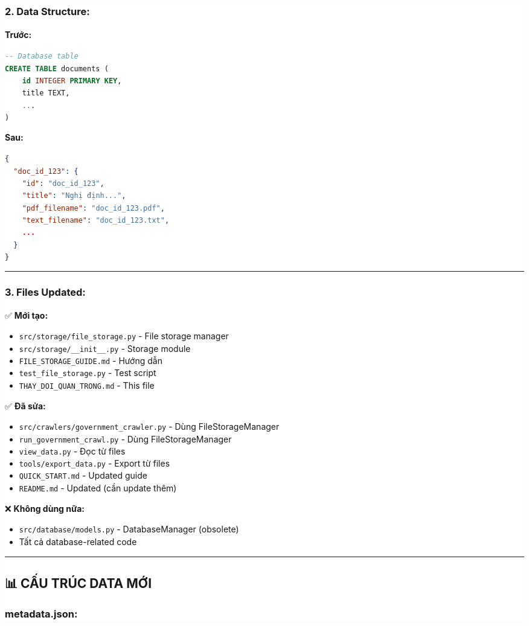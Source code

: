 
### **2. Data Structure:**

**Trước:**
```sql
-- Database table
CREATE TABLE documents (
    id INTEGER PRIMARY KEY,
    title TEXT,
    ...
)
```

**Sau:**
```json
{
  "doc_id_123": {
    "id": "doc_id_123",
    "title": "Nghị định...",
    "pdf_filename": "doc_id_123.pdf",
    "text_filename": "doc_id_123.txt",
    ...
  }
}
```

---

### **3. Files Updated:**

✅ **Mới tạo:**
- `src/storage/file_storage.py` - File storage manager
- `src/storage/__init__.py` - Storage module
- `FILE_STORAGE_GUIDE.md` - Hướng dẫn
- `test_file_storage.py` - Test script
- `THAY_DOI_QUAN_TRONG.md` - This file

✅ **Đã sửa:**
- `src/crawlers/government_crawler.py` - Dùng FileStorageManager
- `run_government_crawl.py` - Dùng FileStorageManager
- `view_data.py` - Đọc từ files
- `tools/export_data.py` - Export từ files
- `QUICK_START.md` - Updated guide
- `README.md` - Updated (cần update thêm)

❌ **Không dùng nữa:**
- `src/database/models.py` - DatabaseManager (obsolete)
- Tất cả database-related code

---

## 📊 CẤU TRÚC DATA MỚI

### **metadata.json:**
